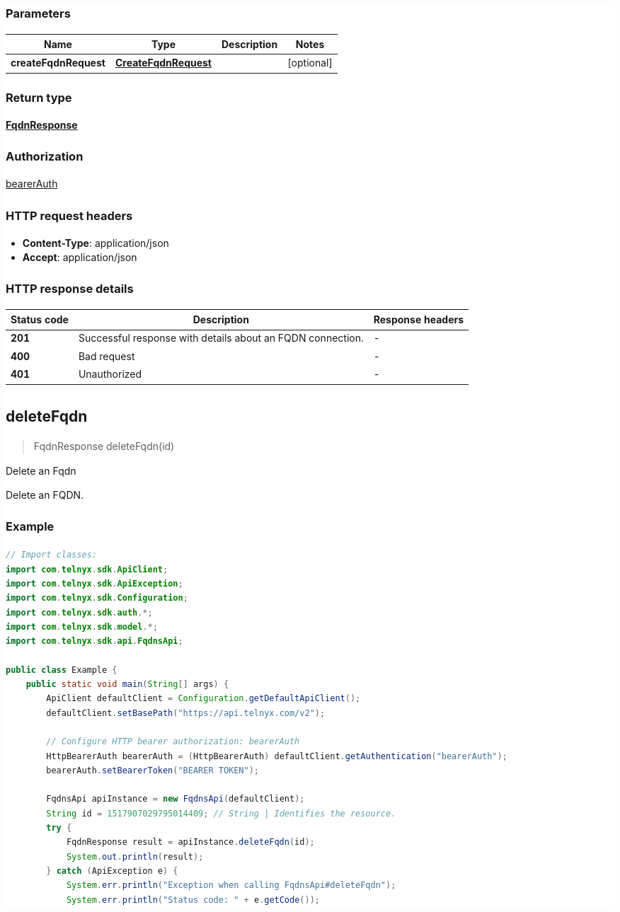 ### Parameters


Name | Type | Description  | Notes
------------- | ------------- | ------------- | -------------
 **createFqdnRequest** | [**CreateFqdnRequest**](CreateFqdnRequest.md)|  | [optional]

### Return type

[**FqdnResponse**](FqdnResponse.md)

### Authorization

[bearerAuth](../README.md#bearerAuth)

### HTTP request headers

- **Content-Type**: application/json
- **Accept**: application/json

### HTTP response details
| Status code | Description | Response headers |
|-------------|-------------|------------------|
| **201** | Successful response with details about an FQDN connection. |  -  |
| **400** | Bad request |  -  |
| **401** | Unauthorized |  -  |


## deleteFqdn

> FqdnResponse deleteFqdn(id)

Delete an Fqdn

Delete an FQDN.

### Example

```java
// Import classes:
import com.telnyx.sdk.ApiClient;
import com.telnyx.sdk.ApiException;
import com.telnyx.sdk.Configuration;
import com.telnyx.sdk.auth.*;
import com.telnyx.sdk.model.*;
import com.telnyx.sdk.api.FqdnsApi;

public class Example {
    public static void main(String[] args) {
        ApiClient defaultClient = Configuration.getDefaultApiClient();
        defaultClient.setBasePath("https://api.telnyx.com/v2");
        
        // Configure HTTP bearer authorization: bearerAuth
        HttpBearerAuth bearerAuth = (HttpBearerAuth) defaultClient.getAuthentication("bearerAuth");
        bearerAuth.setBearerToken("BEARER TOKEN");

        FqdnsApi apiInstance = new FqdnsApi(defaultClient);
        String id = 1517907029795014409; // String | Identifies the resource.
        try {
            FqdnResponse result = apiInstance.deleteFqdn(id);
            System.out.println(result);
        } catch (ApiException e) {
            System.err.println("Exception when calling FqdnsApi#deleteFqdn");
            System.err.println("Status code: " + e.getCode());
```